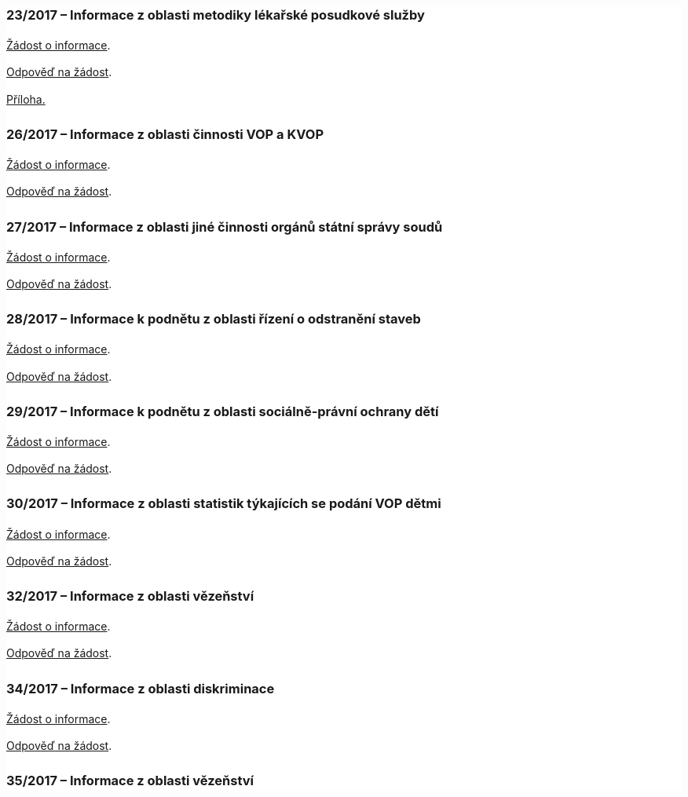 ### 23/2017 – Informace z oblasti metodiky lékařské posudkové služby

[Žádost o informace](/info106/2017/23_2017_Zadost.pdf).

[Odpověď na žádost](/info106/2017/23_2017_Odpoved_na_zadost.odt).

[Příloha.](/info106/2017/23_2017_Priloha_Odpovedi_na_zadost.pdf)

### 26/2017 – Informace z oblasti činnosti VOP a KVOP

[Žádost o informace](/info106/2017/26_2017_zadost.pdf).

[Odpověď na žádost](/info106/2017/26_2017_odpoved.odt).

### 27/2017 – Informace z oblasti jiné činnosti orgánů státní správy soudů

[Žádost o informace](/info106/2017/27_2017_zadost.pdf).

[Odpověď na žádost](/info106/2017/27_2017_odpoved.odt).

### 28/2017 – Informace k podnětu z oblasti řízení o odstranění staveb

[Žádost o informace](/info106/2017/28_2017_zadost.pdf).

[Odpověď na žádost](/info106/2017/28_2017_odpoved.odt).

### 29/2017 – Informace k podnětu z oblasti sociálně-právní ochrany dětí

[Žádost o informace](/info106/2017/29_2017_Zadost_o_informace.pdf).

[Odpověď na žádost](/info106/2017/29_2017_Odpoved_na_zadost.odt).

### 30/2017 – Informace z oblasti statistik týkajících se podání VOP dětmi

[Žádost o informace](/info106/2017/30_2017_zadost.pdf).

[Odpověď na žádost](/info106/2017/30_2017_odpoved.odt).

### 32/2017 – Informace z oblasti vězeňství

[Žádost o informace](/info106/2017/32_2017_zadost.pdf).

[Odpověď na žádost](/info106/2017/32_2017_odpoved.odt).

### 34/2017 – Informace z oblasti diskriminace

[Žádost o informace](/info106/2017/34_2017_zadost.pdf).

[Odpověď na žádost](/info106/2017/34_2017_odpoved.odt).

### 35/2017 – Informace z oblasti vězeňství
